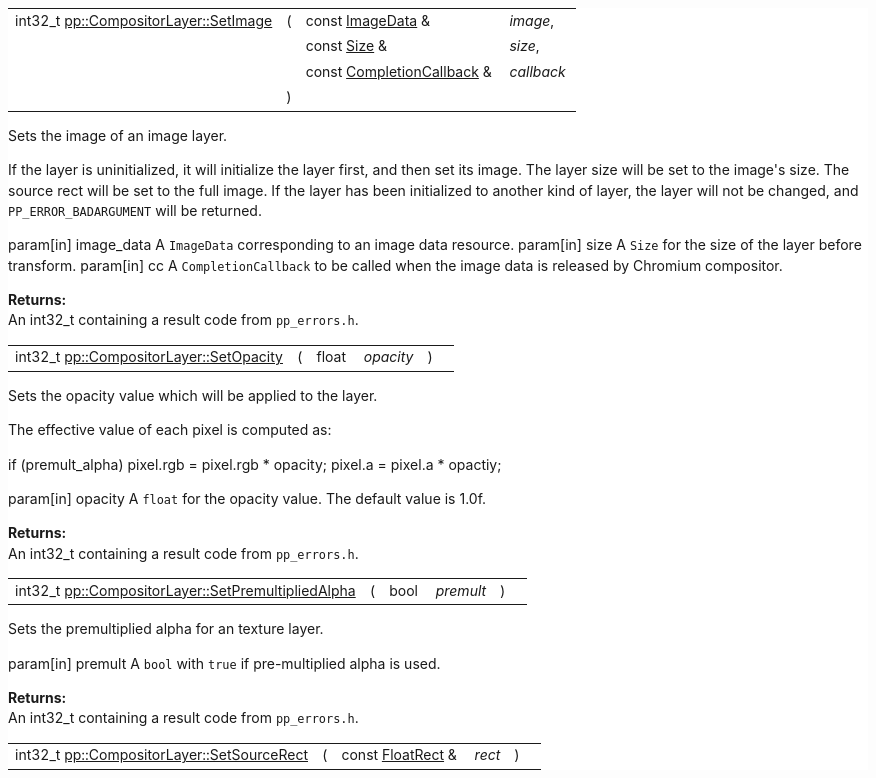 <span id="a4f7720cf49b3ae6c67e1d66361ba10ae" class="anchor" style="margin: 0;"></span>

<table><tbody><tr class="odd"><td>int32_t <a href="/docs/native-client/pepper_dev/cpp/classpp_1_1_compositor_layer#a10ed72ce036d1a4c506850139dc4cb8d" class="el">pp::CompositorLayer::SetImage</a></td><td>(</td><td>const <a href="/docs/native-client/pepper_dev/cpp/classpp_1_1_image_data/" class="el">ImageData</a> &amp; </td><td><em>image</em>,</td></tr><tr class="even"><td></td><td></td><td>const <a href="/docs/native-client/pepper_dev/cpp/classpp_1_1_size/" class="el">Size</a> &amp; </td><td><em>size</em>,</td></tr><tr class="odd"><td></td><td></td><td>const <a href="/docs/native-client/pepper_dev/cpp/classpp_1_1_completion_callback/" class="el">CompletionCallback</a> &amp; </td><td><em>callback</em> </td></tr><tr class="even"><td></td><td>)</td><td></td><td></td></tr></tbody></table>

Sets the image of an image layer.

If the layer is uninitialized, it will initialize the layer first, and then set its image. The layer size will be set to the image's size. The source rect will be set to the full image. If the layer has been initialized to another kind of layer, the layer will not be changed, and `PP_ERROR_BADARGUMENT` will be returned.

param\[in\] image\_data A `ImageData` corresponding to an image data resource. param\[in\] size A `Size` for the size of the layer before transform. param\[in\] cc A `CompletionCallback` to be called when the image data is released by Chromium compositor.

**Returns:**  
An int32\_t containing a result code from `pp_errors.h`.

<span id="a9b7cc79b29fcfa6cb249ae1bb9f0258f" class="anchor" style="margin: 0;"></span>

<table><tbody><tr class="odd"><td>int32_t <a href="/docs/native-client/pepper_dev/cpp/classpp_1_1_compositor_layer#a9b7cc79b29fcfa6cb249ae1bb9f0258f" class="el">pp::CompositorLayer::SetOpacity</a></td><td>(</td><td>float </td><td><em>opacity</em></td><td>)</td><td></td></tr></tbody></table>

Sets the opacity value which will be applied to the layer.

The effective value of each pixel is computed as:

if (premult\_alpha) pixel.rgb = pixel.rgb \* opacity; pixel.a = pixel.a \* opactiy;

param\[in\] opacity A `float` for the opacity value. The default value is 1.0f.

**Returns:**  
An int32\_t containing a result code from `pp_errors.h`.

<span id="a21e927dbcdfdd33608f662951decc913" class="anchor" style="margin: 0;"></span>

<table><tbody><tr class="odd"><td>int32_t <a href="/docs/native-client/pepper_dev/cpp/classpp_1_1_compositor_layer#a21e927dbcdfdd33608f662951decc913" class="el">pp::CompositorLayer::SetPremultipliedAlpha</a></td><td>(</td><td>bool </td><td><em>premult</em></td><td>)</td><td></td></tr></tbody></table>

Sets the premultiplied alpha for an texture layer.

param\[in\] premult A `bool` with `true` if pre-multiplied alpha is used.

**Returns:**  
An int32\_t containing a result code from `pp_errors.h`.

<span id="ac5686c87e1b2c683b3b5f1c1fac27040" class="anchor" style="margin: 0;"></span>

<table><tbody><tr class="odd"><td>int32_t <a href="/docs/native-client/pepper_dev/cpp/classpp_1_1_compositor_layer#ac5686c87e1b2c683b3b5f1c1fac27040" class="el">pp::CompositorLayer::SetSourceRect</a></td><td>(</td><td>const <a href="/docs/native-client/pepper_dev/cpp/classpp_1_1_float_rect/" class="el">FloatRect</a> &amp; </td><td><em>rect</em></td><td>)</td><td></td></tr></tbody></table>
